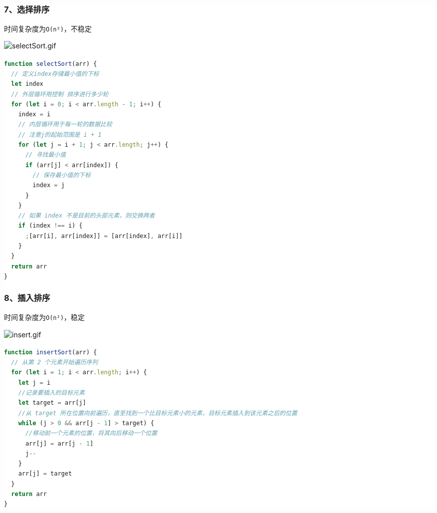 ### 7、选择排序

时间复杂度为`O(n²)`，不稳定

![selectSort.gif](https://p6-juejin.byteimg.com/tos-cn-i-k3u1fbpfcp/f397150299de491aa239b625f1be5a1e~tplv-k3u1fbpfcp-watermark.image)

```js
function selectSort(arr) {
  // 定义index存储最小值的下标
  let index
  // 外层循环用控制 排序进行多少轮
  for (let i = 0; i < arr.length - 1; i++) {
    index = i
    // 内层循环用于每一轮的数据比较
    // 注意j的起始范围是 i + 1
    for (let j = i + 1; j < arr.length; j++) {
      // 寻找最小值
      if (arr[j] < arr[index]) {
        // 保存最小值的下标
        index = j
      }
    }
    // 如果 index 不是目前的头部元素，则交换两者
    if (index !== i) {
      ;[arr[i], arr[index]] = [arr[index], arr[i]]
    }
  }
  return arr
}
```

### 8、插入排序

时间复杂度为`O(n²)`，稳定

![insert.gif](https://p3-juejin.byteimg.com/tos-cn-i-k3u1fbpfcp/6c73c966c21d4fb4a7cc50f44293d35e~tplv-k3u1fbpfcp-watermark.image)

```js
function insertSort(arr) {
  // 从第 2 个元素开始遍历序列
  for (let i = 1; i < arr.length; i++) {
    let j = i
    //记录要插入的目标元素
    let target = arr[j]
    //从 target 所在位置向前遍历，直至找到一个比目标元素小的元素，目标元素插入到该元素之后的位置
    while (j > 0 && arr[j - 1] > target) {
      //移动前一个元素的位置，将其向后移动一个位置
      arr[j] = arr[j - 1]
      j--
    }
    arr[j] = target
  }
  return arr
}
```
